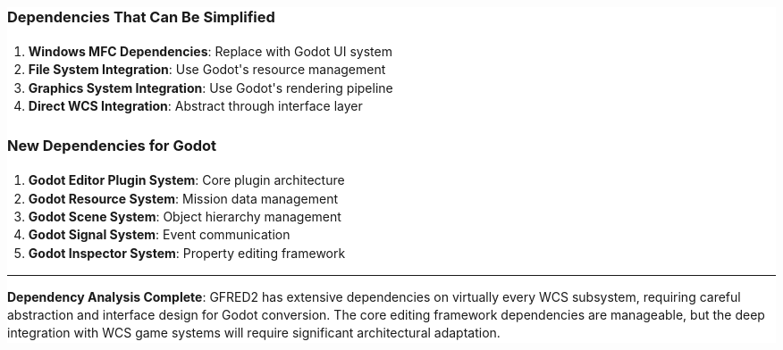 ### Dependencies That Can Be Simplified
1. **Windows MFC Dependencies**: Replace with Godot UI system
2. **File System Integration**: Use Godot's resource management
3. **Graphics System Integration**: Use Godot's rendering pipeline
4. **Direct WCS Integration**: Abstract through interface layer

### New Dependencies for Godot
1. **Godot Editor Plugin System**: Core plugin architecture
2. **Godot Resource System**: Mission data management
3. **Godot Scene System**: Object hierarchy management
4. **Godot Signal System**: Event communication
5. **Godot Inspector System**: Property editing framework

---

**Dependency Analysis Complete**: GFRED2 has extensive dependencies on virtually every WCS subsystem, requiring careful abstraction and interface design for Godot conversion. The core editing framework dependencies are manageable, but the deep integration with WCS game systems will require significant architectural adaptation.